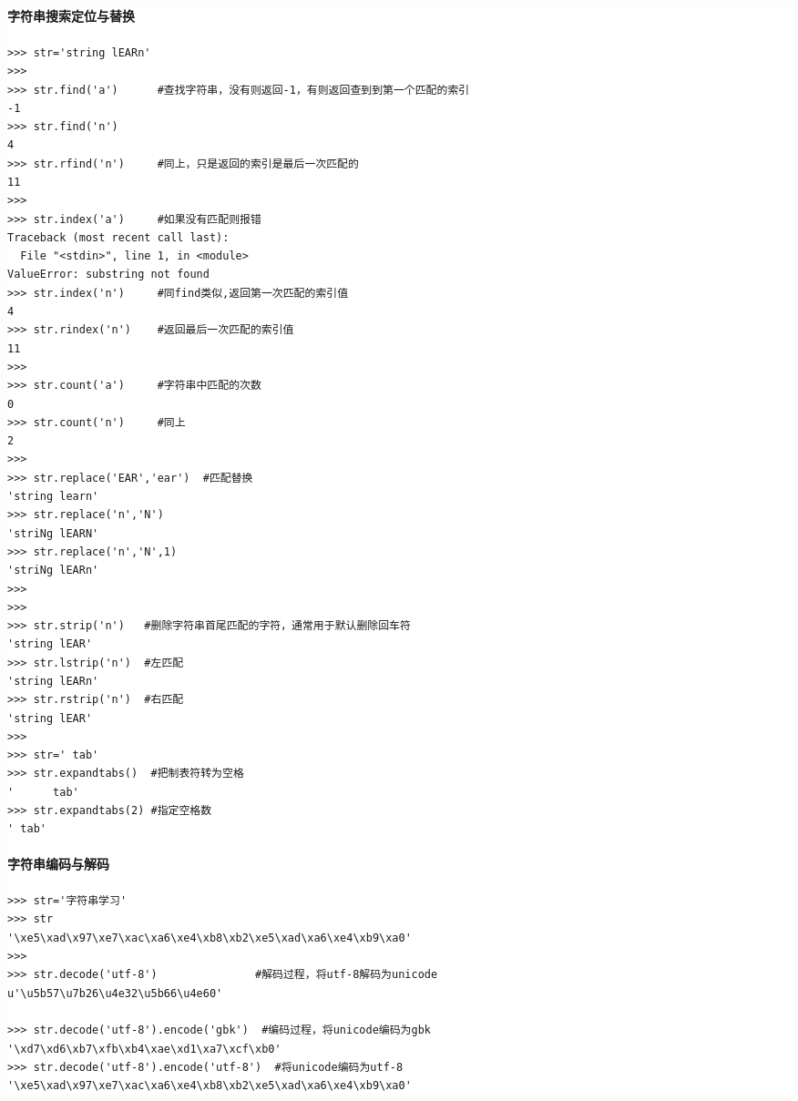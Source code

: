 #### 字符串搜索定位与替换

```
>>> str='string lEARn'
>>> 
>>> str.find('a')      #查找字符串，没有则返回-1，有则返回查到到第一个匹配的索引
-1
>>> str.find('n')
4
>>> str.rfind('n')     #同上，只是返回的索引是最后一次匹配的
11
>>> 
>>> str.index('a')     #如果没有匹配则报错
Traceback (most recent call last):
  File "<stdin>", line 1, in <module>
ValueError: substring not found
>>> str.index('n')     #同find类似,返回第一次匹配的索引值
4
>>> str.rindex('n')    #返回最后一次匹配的索引值
11
>>>
>>> str.count('a')     #字符串中匹配的次数
0
>>> str.count('n')     #同上
2
>>>
>>> str.replace('EAR','ear')  #匹配替换
'string learn'
>>> str.replace('n','N')
'striNg lEARN'
>>> str.replace('n','N',1)
'striNg lEARn'
>>>
>>>
>>> str.strip('n')   #删除字符串首尾匹配的字符，通常用于默认删除回车符
'string lEAR'
>>> str.lstrip('n')  #左匹配
'string lEARn'
>>> str.rstrip('n')  #右匹配
'string lEAR'
>>>
>>> str=' tab'
>>> str.expandtabs()  #把制表符转为空格
'      tab'
>>> str.expandtabs(2) #指定空格数
' tab'

```

#### 字符串编码与解码

```
>>> str='字符串学习'
>>> str
'\xe5\xad\x97\xe7\xac\xa6\xe4\xb8\xb2\xe5\xad\xa6\xe4\xb9\xa0'
>>> 
>>> str.decode('utf-8')               #解码过程，将utf-8解码为unicode
u'\u5b57\u7b26\u4e32\u5b66\u4e60'

>>> str.decode('utf-8').encode('gbk')  #编码过程，将unicode编码为gbk
'\xd7\xd6\xb7\xfb\xb4\xae\xd1\xa7\xcf\xb0'
>>> str.decode('utf-8').encode('utf-8')  #将unicode编码为utf-8
'\xe5\xad\x97\xe7\xac\xa6\xe4\xb8\xb2\xe5\xad\xa6\xe4\xb9\xa0'

```